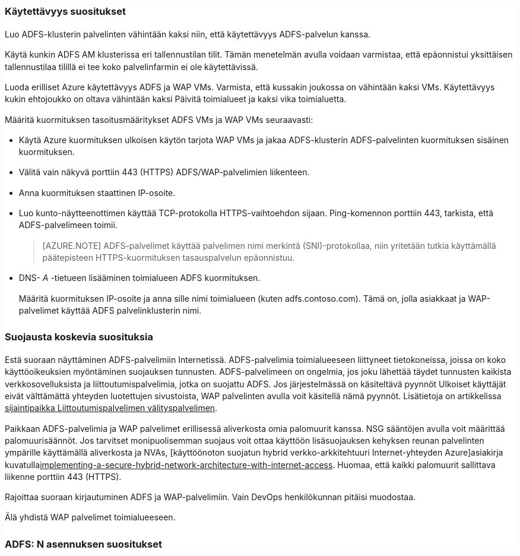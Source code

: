 ### <a name="availability-recommendations"></a>Käytettävyys suositukset

Luo ADFS-klusterin palvelinten vähintään kaksi niin, että käytettävyys ADFS-palvelun kanssa.

Käytä kunkin ADFS AM klusterissa eri tallennustilan tilit. Tämän menetelmän avulla voidaan varmistaa, että epäonnistui yksittäisen tallennustilaa tilillä ei tee koko palvelinfarmin ei ole käytettävissä.

Luoda erilliset Azure käytettävyys ADFS ja WAP VMs. Varmista, että kussakin joukossa on vähintään kaksi VMs. Käytettävyys kukin ehtojoukko on oltava vähintään kaksi Päivitä toimialueet ja kaksi vika toimialuetta.

Määritä kuormituksen tasoitusmääritykset ADFS VMs ja WAP VMs seuraavasti:

- Käytä Azure kuormituksen ulkoisen käytön tarjota WAP VMs ja jakaa ADFS-klusterin ADFS-palvelinten kuormituksen sisäinen kuormituksen.

- Välitä vain näkyvä porttiin 443 (HTTPS) ADFS/WAP-palvelimien liikenteen.

- Anna kuormituksen staattinen IP-osoite.

- Luo kunto-näytteenottimen käyttää TCP-protokolla HTTPS-vaihtoehdon sijaan. Ping-komennon porttiin 443, tarkista, että ADFS-palvelimeen toimii.

    >[AZURE.NOTE] ADFS-palvelimet käyttää palvelimen nimi merkintä (SNI)-protokollaa, niin yritetään tutkia käyttämällä päätepisteen HTTPS-kuormituksen tasauspalvelun epäonnistuu.

- DNS- *A* -tietueen lisääminen toimialueen ADFS kuormituksen. 

    Määritä kuormituksen IP-osoite ja anna sille nimi toimialueen (kuten adfs.contoso.com). Tämä on, jolla asiakkaat ja WAP-palvelimet käyttää ADFS palvelinklusterin nimi.

### <a name="security-recommendations"></a>Suojausta koskevia suosituksia

Estä suoraan näyttäminen ADFS-palvelimiin Internetissä. ADFS-palvelimia toimialueeseen liittyneet tietokoneissa, joissa on koko käyttöoikeuksien myöntäminen suojauksen tunnusten. ADFS-palvelimeen on ongelmia, jos joku lähettää täydet tunnusten kaikista verkkosovelluksista ja liittoutumispalvelimia, jotka on suojattu ADFS. Jos järjestelmässä on käsiteltävä pyynnöt Ulkoiset käyttäjät eivät välttämättä yhteyden luotettujen sivustoista, WAP palvelinten avulla voit käsitellä nämä pyynnöt. Lisätietoja on artikkelissa [sijaintipaikka Liittoutumispalvelimen välityspalvelimen][where-to-place-an-fs-proxy].

Paikkaan ADFS-palvelimia ja WAP palvelimet erillisessä aliverkosta omia palomuurit kanssa. NSG sääntöjen avulla voit määrittää palomuurisäännöt. Jos tarvitset monipuolisemman suojaus voit ottaa käyttöön lisäsuojauksen kehyksen reunan palvelinten ympärille käyttämällä aliverkosta ja NVAs, [käyttöönoton suojatun hybrid verkko-arkkitehtuuri Internet-yhteyden Azure]asiakirja kuvatulla[implementing-a-secure-hybrid-network-architecture-with-internet-access]. Huomaa, että kaikki palomuurit sallittava liikenne porttiin 443 (HTTPS).

Rajoittaa suoraan kirjautuminen ADFS ja WAP-palvelimiin. Vain DevOps henkilökunnan pitäisi muodostaa.

Älä yhdistä WAP palvelimet toimialueeseen.

### <a name="adfs-installation-recommendations"></a>ADFS: N asennuksen suositukset


[vm-recommendations]: ./guidance-compute-single-vm.md#Recommendations
[naming-conventions]: ./guidance-naming-conventions.md
[implementing-active-directory]: ./guidance-identity-adds-extend-domain.md
[resource-manager-overview]: ../azure-resource-manager/resource-group-overview.md
[implementing-a-secure-hybrid-network-architecture]: ./guidance-iaas-ra-secure-vnet-hybrid.md
[implementing-a-secure-hybrid-network-architecture-with-internet-access]: ./guidance-iaas-ra-secure-vnet-dmz.md
[DRS]: https://technet.microsoft.com/library/dn280945.aspx
[where-to-place-an-fs-proxy]: https://technet.microsoft.com/library/dd807048.aspx
[ADDRS]: https://technet.microsoft.com/library/dn486831.aspx
[plan-your-adfs-deployment]: https://msdn.microsoft.com/library/azure/dn151324.aspx
[ad_network_recommendations]: #network_configuration_recommendations_for_AD_DS_VMs
[domain_and_forests]: https://technet.microsoft.com/library/cc759073(v=ws.10).aspx
[adfs_certificates]: https://technet.microsoft.com/library/dn781428(v=ws.11).aspx
[create_service_account_for_adfs_farm]: https://technet.microsoft.com/library/dd807078.aspx
[import_server_authentication_certificate]: https://technet.microsoft.com/library/dd807088.aspx
[adfs-configuration-database]: https://technet.microsoft.com/en-us/library/ee913581(v=ws.11).aspx
[active-directory-federation-services]: https://technet.microsoft.com/windowsserver/dd448613.aspx
[security-considerations]: #security-considerations
[recommendations]: #recommendations
[claims-aware applications]: https://msdn.microsoft.com/en-us/library/windows/desktop/bb736227(v=vs.85).aspx
[active-directory-federation-services-overview]: https://technet.microsoft.com/en-us/library/hh831502(v=ws.11).aspx
[establishing-federation-trust]: https://blogs.msdn.microsoft.com/alextch/2011/06/27/establishing-federation-trust/
[Deploying_a_federation_server_farm]: https://technet.microsoft.com/library/dn486775.aspx
[install_and_configure_the_web_application_proxy_server]: https://technet.microsoft.com/library/dn383662.aspx
[publish_applications_using_AD_FS_preauthentication]: https://technet.microsoft.com/library/dn383640.aspx
[managing-adfs-components]: https://technet.microsoft.com/library/cc759026.aspx
[oms-adfs-pack]: https://www.microsoft.com/download/details.aspx?id=41184
[azure-powershell-download]: https://azure.microsoft.com/documentation/articles/powershell-install-configure/
[aad]: https://azure.microsoft.com/documentation/services/active-directory/
[aadb2c]: https://azure.microsoft.com/documentation/services/active-directory-b2c/
[adfs-intro]: ../active-directory/active-directory-aadconnect-azure-adfs.md
[solution-script]: https://raw.githubusercontent.com/mspnp/reference-architectures/master/guidance-identity-adfs/Deploy-ReferenceArchitecture.ps1
[on-premises-folder]: https://github.com/mspnp/reference-architectures/tree/master/guidance-identity-adfs/parameters/onpremise
[on-premises-vnet-parameters]: https://raw.githubusercontent.com/mspnp/reference-architectures/master/guidance-identity-adfs/parameters/onpremise/virtualNetwork.parameters.json
[on-premises-virtualmachines-adds-parameters]: https://raw.githubusercontent.com/mspnp/reference-architectures/master/guidance-identity-adfs/parameters/onpremise/virtualMachines-adds.parameters.json
[on-premises-virtualnetworkgateway-parameters]: https://raw.githubusercontent.com/mspnp/reference-architectures/master/guidance-identity-adfs/parameters/onpremise/virtualNetworkGateway.parameters.json
[on-premises-connection-parameters]: https://raw.githubusercontent.com/mspnp/reference-architectures/master/guidance-identity-adfs/parameters/onpremise/connection.parameters.json
[azure-folder]: https://github.com/mspnp/reference-architectures/tree/master/guidance-identity-adfs/parameters/azure
[vnet-parameters]: https://raw.githubusercontent.com/mspnp/reference-architectures/master/guidance-identity-adfs/parameters/azure/virtualNetwork.parameters.json
[dmz-private-parameters]: https://raw.githubusercontent.com/mspnp/reference-architectures/master/guidance-identity-adfs/parameters/azure/dmz-private.parameters.json
[dmz-public-parameters]: https://raw.githubusercontent.com/mspnp/reference-architectures/master/guidance-identity-adfs/parameters/azure/dmz-public.parameters.json
[virtualnetworkgateway-parameters]: https://raw.githubusercontent.com/mspnp/reference-architectures/master/guidance-identity-adfs/parameters/azure/virtualNetworkGateway.parameters.json
[hybrid-azure-on-prem-vpn]: ./guidance-hybrid-network-vpn.md
[virtualmachines-adds-parameters]: https://raw.githubusercontent.com/mspnp/reference-architectures/master/guidance-identity-adfs/parameters/azure/virtualMachines-adds.parameters.json
[extending-ad-to-azure]: ./guidance-identity-adds-extend-domain.md
[loadbalancer-adfs-parameters]: https://raw.githubusercontent.com/mspnp/reference-architectures/master/guidance-identity-adfs/parameters/azure/loadBalancer-adfs.parameters.json
[add-adds-domain-controller-parameters]: https://raw.githubusercontent.com/mspnp/reference-architectures/master/guidance-identity-adfs/parameters/azure/add-adds-domain-controller.parameters.json
[gmsa-parameters]: https://raw.githubusercontent.com/mspnp/reference-architectures/master/guidance-identity-adfs/parameters/azure/gmsa.parameters.json
[adfs-farm-first-parameters]: https://raw.githubusercontent.com/mspnp/reference-architectures/master/guidance-identity-adfs/parameters/azure/adfs-farm-first.parameters.json
[adfs-farm-rest-parameters]: https://raw.githubusercontent.com/mspnp/reference-architectures/master/guidance-identity-adfs/parameters/azure/adfs-farm-rest.parameters.json
[adfs-farm-domain-join-parameters]: https://raw.githubusercontent.com/mspnp/reference-architectures/master/guidance-identity-adfs/parameters/azure/adfs-farm-domain-join.parameters.json
[loadBalancer-web-parameters]: https://raw.githubusercontent.com/mspnp/reference-architectures/master/guidance-identity-adfs/parameters/azure/loadBalancer-web.parameters.json
[loadBalancer-biz-parameters]: https://raw.githubusercontent.com/mspnp/reference-architectures/master/guidance-identity-adfs/parameters/azure/loadBalancer-biz.parameters.json
[loadBalancer-data-parameters]: https://raw.githubusercontent.com/mspnp/reference-architectures/master/guidance-identity-adfs/parameters/azure/loadBalancer-data.parameters.json
[virtualMachines-mgmt-parameters]: https://raw.githubusercontent.com/mspnp/reference-architectures/master/guidance-identity-adfs/parameters/azure/virtualMachines-mgmt.parameters.json
[loadBalancer-adfsproxy-parameters]: https://raw.githubusercontent.com/mspnp/reference-architectures/master/guidance-identity-adfs/parameters/azure/loadBalancer-adfsproxy.parameters.json
[adfsproxy-farm-first-parameters]: https://raw.githubusercontent.com/mspnp/reference-architectures/master/guidance-identity-adfs/parameters/azure/adfsproxy-farm-first.parameters.json
[adfsproxy-farm-rest-parameters]: https://raw.githubusercontent.com/mspnp/reference-architectures/master/guidance-identity-adfs/parameters/azure/adfsproxy-farm-rest.parameters.json
[0]: ./media/guidance-iaas-ra-secure-vnet-adfs/figure1.png "Suojattu hybrid verkoston arkkitehtuuri Active Directory-hakemistosta"
